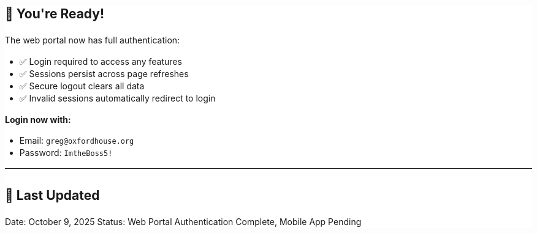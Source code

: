 
## 🎉 **You're Ready!**

The web portal now has full authentication:
- ✅ Login required to access any features
- ✅ Sessions persist across page refreshes
- ✅ Secure logout clears all data
- ✅ Invalid sessions automatically redirect to login

**Login now with:**
- Email: `greg@oxfordhouse.org`
- Password: `ImtheBoss5!`

---

## 📅 **Last Updated**
Date: October 9, 2025
Status: Web Portal Authentication Complete, Mobile App Pending


